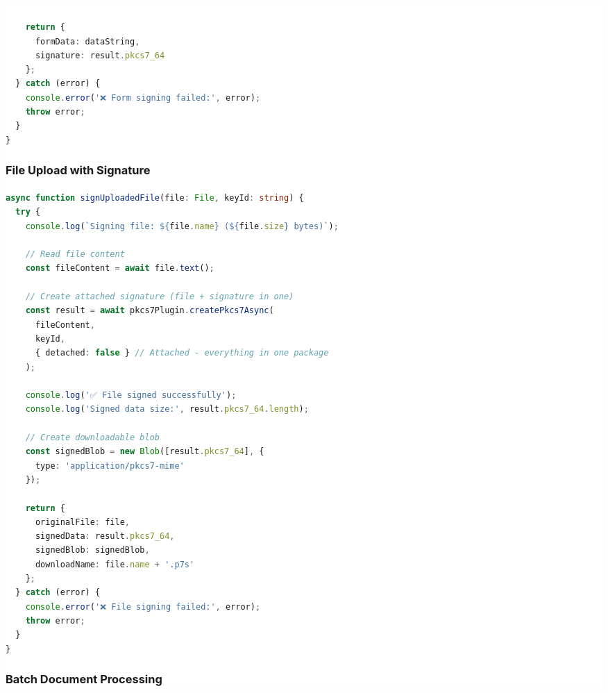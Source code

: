 ```typescript

    return {
      formData: dataString,
      signature: result.pkcs7_64
    };
  } catch (error) {
    console.error('❌ Form signing failed:', error);
    throw error;
  }
}
```

### File Upload with Signature

```typescript
async function signUploadedFile(file: File, keyId: string) {
  try {
    console.log(`Signing file: ${file.name} (${file.size} bytes)`);

    // Read file content
    const fileContent = await file.text();

    // Create attached signature (file + signature in one)
    const result = await pkcs7Plugin.createPkcs7Async(
      fileContent,
      keyId,
      { detached: false } // Attached - everything in one package
    );

    console.log('✅ File signed successfully');
    console.log('Signed data size:', result.pkcs7_64.length);

    // Create downloadable blob
    const signedBlob = new Blob([result.pkcs7_64], {
      type: 'application/pkcs7-mime'
    });

    return {
      originalFile: file,
      signedData: result.pkcs7_64,
      signedBlob: signedBlob,
      downloadName: file.name + '.p7s'
    };
  } catch (error) {
    console.error('❌ File signing failed:', error);
    throw error;
  }
}
```

### Batch Document Processing
